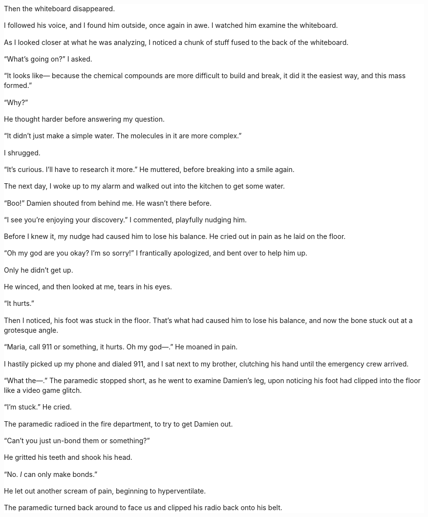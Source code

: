 Then the whiteboard disappeared. 

I followed his voice, and I found him outside, once again in awe. I watched him examine the whiteboard. 

As I looked closer at what he was analyzing, I noticed a chunk of stuff fused to the back of the  whiteboard. 

“What’s going on?” I asked. 

“It looks like— because the chemical compounds are more difficult to build and break, it did it the easiest way, and this mass formed.” 

“Why?” 

He thought harder before answering my question. 

“It didn’t just make a simple water. The molecules in it are more complex.” 

I shrugged. 

“It’s curious. I’ll have to research it more.” He muttered, before breaking into a smile again. 

The next day, I woke up to my alarm and walked out into the kitchen to get some water. 

“Boo!” Damien shouted from behind me. He wasn’t there before. 

“I see you’re enjoying your discovery.” I commented, playfully nudging him. 

Before I knew it, my nudge had caused him to lose his balance. He cried out in pain as he laid on the floor. 

“Oh my god are you okay? I’m so sorry!” I frantically apologized, and bent over to help him up. 

Only he didn’t get up.

He winced, and then looked at me, tears in his eyes. 

“It hurts.” 

Then I noticed, his foot was stuck in the floor. That’s what had caused him to lose his balance, and now the bone stuck out at a grotesque angle. 

“Maria, call 911 or something, it hurts. Oh my god—.” He moaned in pain. 

I hastily picked up my phone and dialed 911, and I sat next to my brother, clutching his hand until the emergency crew arrived. 

“What the—.” The paramedic stopped short, as he went to examine Damien’s leg, upon noticing his foot had clipped into the floor like a video game glitch. 

“I’m stuck.” He cried. 

The paramedic radioed in the fire department, to try to get Damien out. 

“Can’t you just un-bond them or something?” 

He gritted his teeth and shook his head. 

“No. *I* can only make bonds.” 

He let out another scream of pain, beginning to hyperventilate. 

The paramedic turned back around to face us and clipped his radio back onto his belt. 
